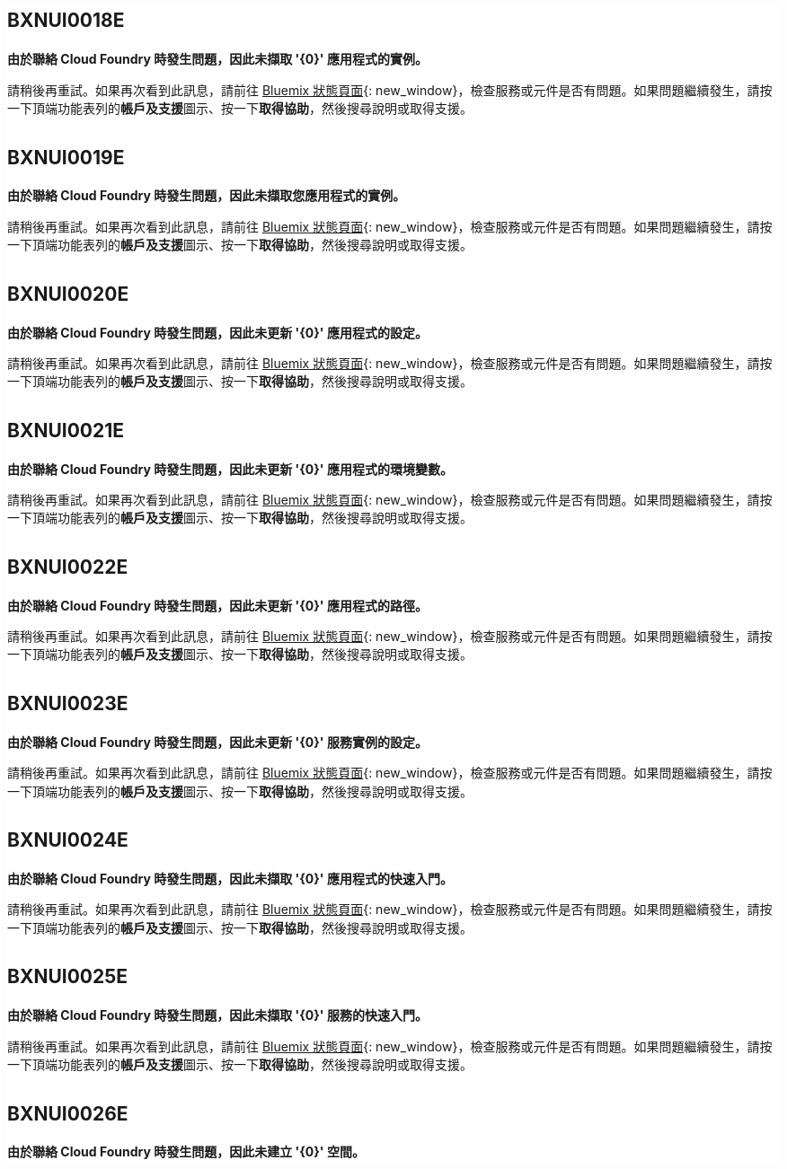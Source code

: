 ## BXNUI0018E
**由於聯絡 Cloud Foundry 時發生問題，因此未擷取 '{0}' 應用程式的實例。** 

請稍後再重試。如果再次看到此訊息，請前往 [Bluemix 狀態頁面](https://developer.ibm.com/bluemix/support/#status){: new_window}，檢查服務或元件是否有問題。如果問題繼續發生，請按一下頂端功能表列的**帳戶及支援**圖示、按一下**取得協助**，然後搜尋說明或取得支援。

## BXNUI0019E
**由於聯絡 Cloud Foundry 時發生問題，因此未擷取您應用程式的實例。**

請稍後再重試。如果再次看到此訊息，請前往 [Bluemix 狀態頁面](https://developer.ibm.com/bluemix/support/#status){: new_window}，檢查服務或元件是否有問題。如果問題繼續發生，請按一下頂端功能表列的**帳戶及支援**圖示、按一下**取得協助**，然後搜尋說明或取得支援。

## BXNUI0020E
**由於聯絡 Cloud Foundry 時發生問題，因此未更新 '{0}' 應用程式的設定。** 

請稍後再重試。如果再次看到此訊息，請前往 [Bluemix 狀態頁面](https://developer.ibm.com/bluemix/support/#status){: new_window}，檢查服務或元件是否有問題。如果問題繼續發生，請按一下頂端功能表列的**帳戶及支援**圖示、按一下**取得協助**，然後搜尋說明或取得支援。

## BXNUI0021E
**由於聯絡 Cloud Foundry 時發生問題，因此未更新 '{0}' 應用程式的環境變數。** 

請稍後再重試。如果再次看到此訊息，請前往 [Bluemix 狀態頁面](https://developer.ibm.com/bluemix/support/#status){: new_window}，檢查服務或元件是否有問題。如果問題繼續發生，請按一下頂端功能表列的**帳戶及支援**圖示、按一下**取得協助**，然後搜尋說明或取得支援。

## BXNUI0022E
**由於聯絡 Cloud Foundry 時發生問題，因此未更新 '{0}' 應用程式的路徑。** 

請稍後再重試。如果再次看到此訊息，請前往 [Bluemix 狀態頁面](https://developer.ibm.com/bluemix/support/#status){: new_window}，檢查服務或元件是否有問題。如果問題繼續發生，請按一下頂端功能表列的**帳戶及支援**圖示、按一下**取得協助**，然後搜尋說明或取得支援。

## BXNUI0023E
**由於聯絡 Cloud Foundry 時發生問題，因此未更新 '{0}' 服務實例的設定。** 

請稍後再重試。如果再次看到此訊息，請前往 [Bluemix 狀態頁面](https://developer.ibm.com/bluemix/support/#status){: new_window}，檢查服務或元件是否有問題。如果問題繼續發生，請按一下頂端功能表列的**帳戶及支援**圖示、按一下**取得協助**，然後搜尋說明或取得支援。

## BXNUI0024E
**由於聯絡 Cloud Foundry 時發生問題，因此未擷取 '{0}' 應用程式的快速入門。** 

請稍後再重試。如果再次看到此訊息，請前往 [Bluemix 狀態頁面](https://developer.ibm.com/bluemix/support/#status){: new_window}，檢查服務或元件是否有問題。如果問題繼續發生，請按一下頂端功能表列的**帳戶及支援**圖示、按一下**取得協助**，然後搜尋說明或取得支援。

## BXNUI0025E
**由於聯絡 Cloud Foundry 時發生問題，因此未擷取 '{0}' 服務的快速入門。** 

請稍後再重試。如果再次看到此訊息，請前往 [Bluemix 狀態頁面](https://developer.ibm.com/bluemix/support/#status){: new_window}，檢查服務或元件是否有問題。如果問題繼續發生，請按一下頂端功能表列的**帳戶及支援**圖示、按一下**取得協助**，然後搜尋說明或取得支援。

## BXNUI0026E
**由於聯絡 Cloud Foundry 時發生問題，因此未建立 '{0}' 空間。** 
